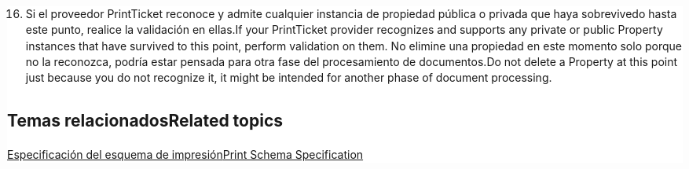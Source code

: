 16. <span data-ttu-id="ad22b-165">Si el proveedor PrintTicket reconoce y admite cualquier instancia de propiedad pública o privada que haya sobrevivedo hasta este punto, realice la validación en ellas.</span><span class="sxs-lookup"><span data-stu-id="ad22b-165">If your PrintTicket provider recognizes and supports any private or public Property instances that have survived to this point, perform validation on them.</span></span> <span data-ttu-id="ad22b-166">No elimine una propiedad en este momento solo porque no la reconozca, podría estar pensada para otra fase del procesamiento de documentos.</span><span class="sxs-lookup"><span data-stu-id="ad22b-166">Do not delete a Property at this point just because you do not recognize it, it might be intended for another phase of document processing.</span></span>

## <a name="related-topics"></a><span data-ttu-id="ad22b-167">Temas relacionados</span><span class="sxs-lookup"><span data-stu-id="ad22b-167">Related topics</span></span>

<dl> <dt>

[<span data-ttu-id="ad22b-168">Especificación del esquema de impresión</span><span class="sxs-lookup"><span data-stu-id="ad22b-168">Print Schema Specification</span></span>](https://download.microsoft.com/download/D/E/C/DECA6E6B-3E81-48E7-B7EF-6D92A547D03C/print-schema-spec-2-0.zip)
</dt> </dl>

 

 



